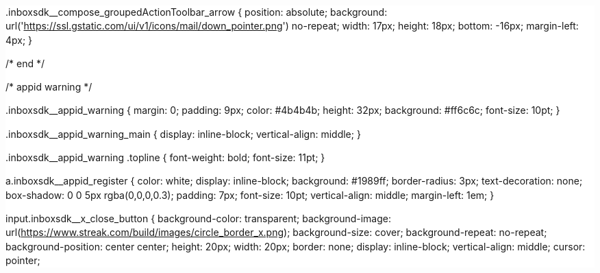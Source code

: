 .inboxsdk__compose_groupedActionToolbar_arrow {
position: absolute;
background: url('https://ssl.gstatic.com/ui/v1/icons/mail/down_pointer.png') no-repeat;
width: 17px;
height: 18px;
bottom: -16px;
margin-left: 4px;
}

/* end */

/* appid warning */

.inboxsdk__appid_warning {
margin: 0;
padding: 9px;
color: #4b4b4b;
height: 32px;
background: #ff6c6c;
font-size: 10pt;
}

.inboxsdk__appid_warning_main {
display: inline-block;
vertical-align: middle;
}

.inboxsdk__appid_warning .topline {
font-weight: bold;
font-size: 11pt;
}

a.inboxsdk__appid_register {
color: white;
display: inline-block;
background: #1989ff;
border-radius: 3px;
text-decoration: none;
box-shadow: 0 0 5px rgba(0,0,0,0.3);
padding: 7px;
font-size: 10pt;
vertical-align: middle;
margin-left: 1em;
}

input.inboxsdk__x_close_button {
background-color: transparent;
background-image: url(https://www.streak.com/build/images/circle_border_x.png);
background-size: cover;
background-repeat: no-repeat;
background-position: center center;
height: 20px;
width: 20px;
border: none;
display: inline-block;
vertical-align: middle;
cursor: pointer;
